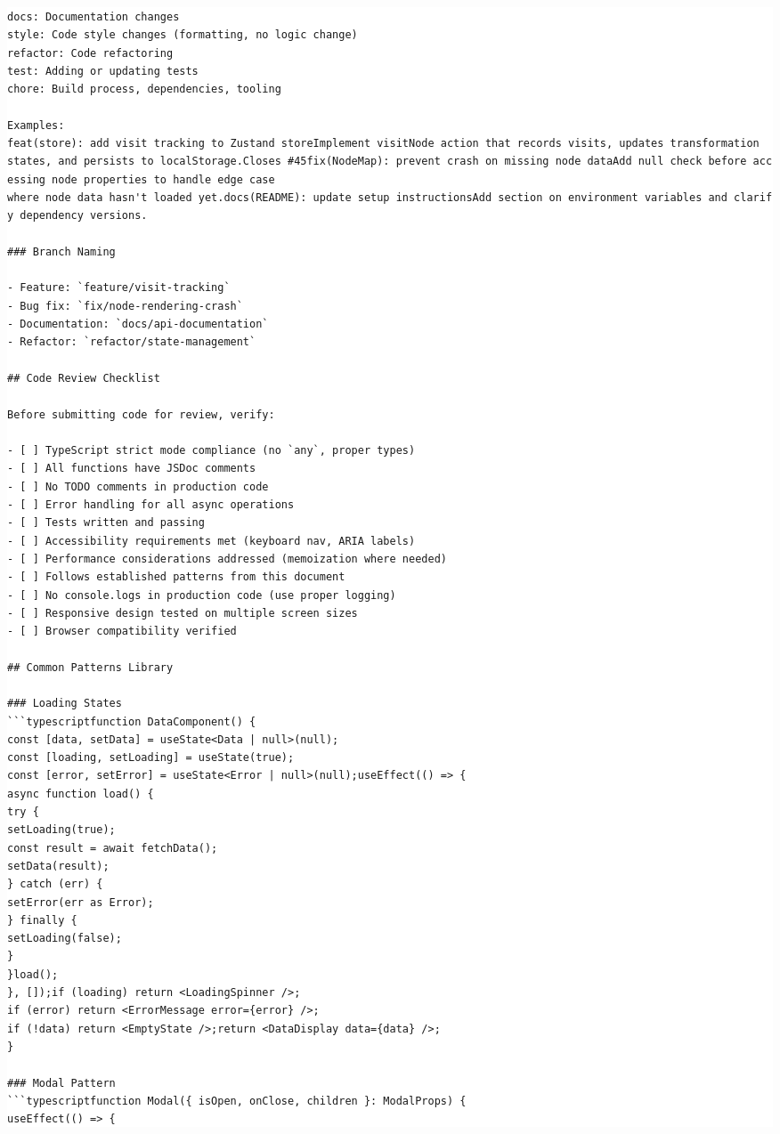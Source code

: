```
docs: Documentation changes
style: Code style changes (formatting, no logic change)
refactor: Code refactoring
test: Adding or updating tests
chore: Build process, dependencies, tooling

Examples:
feat(store): add visit tracking to Zustand storeImplement visitNode action that records visits, updates transformation
states, and persists to localStorage.Closes #45fix(NodeMap): prevent crash on missing node dataAdd null check before accessing node properties to handle edge case
where node data hasn't loaded yet.docs(README): update setup instructionsAdd section on environment variables and clarify dependency versions.

### Branch Naming

- Feature: `feature/visit-tracking`
- Bug fix: `fix/node-rendering-crash`
- Documentation: `docs/api-documentation`
- Refactor: `refactor/state-management`

## Code Review Checklist

Before submitting code for review, verify:

- [ ] TypeScript strict mode compliance (no `any`, proper types)
- [ ] All functions have JSDoc comments
- [ ] No TODO comments in production code
- [ ] Error handling for all async operations
- [ ] Tests written and passing
- [ ] Accessibility requirements met (keyboard nav, ARIA labels)
- [ ] Performance considerations addressed (memoization where needed)
- [ ] Follows established patterns from this document
- [ ] No console.logs in production code (use proper logging)
- [ ] Responsive design tested on multiple screen sizes
- [ ] Browser compatibility verified

## Common Patterns Library

### Loading States
```typescriptfunction DataComponent() {
const [data, setData] = useState<Data | null>(null);
const [loading, setLoading] = useState(true);
const [error, setError] = useState<Error | null>(null);useEffect(() => {
async function load() {
try {
setLoading(true);
const result = await fetchData();
setData(result);
} catch (err) {
setError(err as Error);
} finally {
setLoading(false);
}
}load();
}, []);if (loading) return <LoadingSpinner />;
if (error) return <ErrorMessage error={error} />;
if (!data) return <EmptyState />;return <DataDisplay data={data} />;
}

### Modal Pattern
```typescriptfunction Modal({ isOpen, onClose, children }: ModalProps) {
useEffect(() => {
```